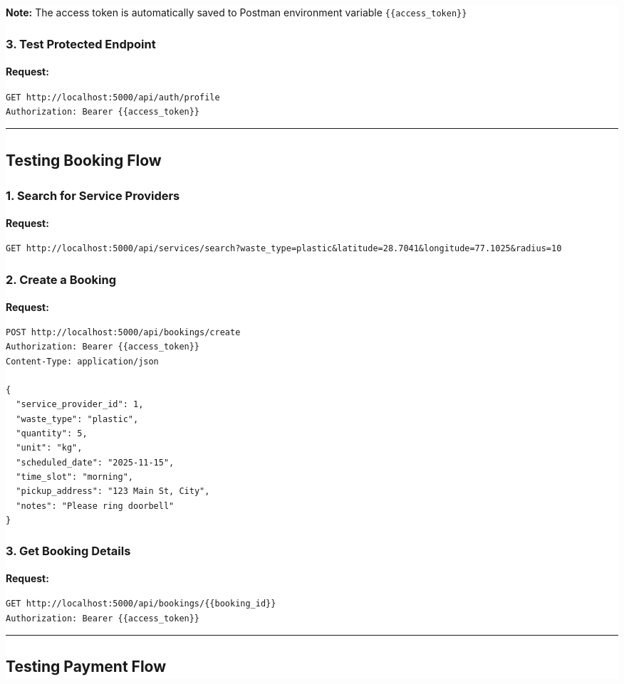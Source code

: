 **Note:** The access token is automatically saved to Postman environment variable `{{access_token}}`

### 3. Test Protected Endpoint

**Request:**
```
GET http://localhost:5000/api/auth/profile
Authorization: Bearer {{access_token}}
```

---

## Testing Booking Flow

### 1. Search for Service Providers

**Request:**
```
GET http://localhost:5000/api/services/search?waste_type=plastic&latitude=28.7041&longitude=77.1025&radius=10
```

### 2. Create a Booking

**Request:**
```
POST http://localhost:5000/api/bookings/create
Authorization: Bearer {{access_token}}
Content-Type: application/json

{
  "service_provider_id": 1,
  "waste_type": "plastic",
  "quantity": 5,
  "unit": "kg",
  "scheduled_date": "2025-11-15",
  "time_slot": "morning",
  "pickup_address": "123 Main St, City",
  "notes": "Please ring doorbell"
}
```

### 3. Get Booking Details

**Request:**
```
GET http://localhost:5000/api/bookings/{{booking_id}}
Authorization: Bearer {{access_token}}
```

---

## Testing Payment Flow
